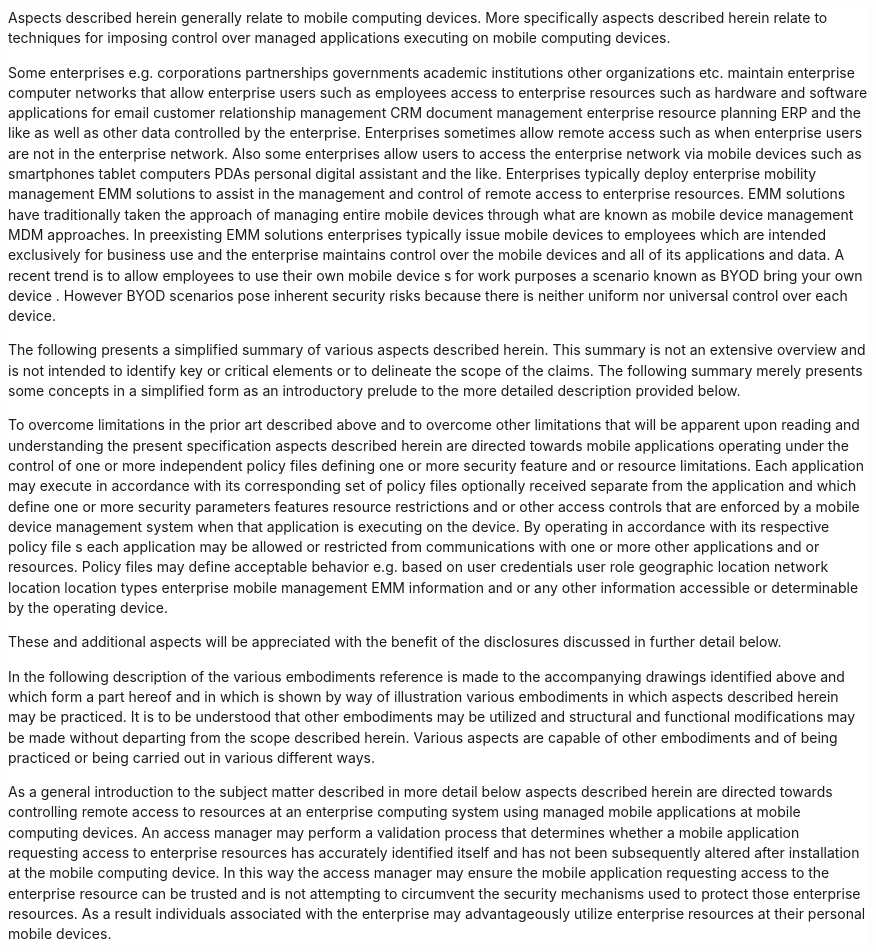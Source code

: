 Aspects described herein generally relate to mobile computing devices. More specifically aspects described herein relate to techniques for imposing control over managed applications executing on mobile computing devices.

Some enterprises e.g. corporations partnerships governments academic institutions other organizations etc. maintain enterprise computer networks that allow enterprise users such as employees access to enterprise resources such as hardware and software applications for email customer relationship management CRM document management enterprise resource planning ERP and the like as well as other data controlled by the enterprise. Enterprises sometimes allow remote access such as when enterprise users are not in the enterprise network. Also some enterprises allow users to access the enterprise network via mobile devices such as smartphones tablet computers PDAs personal digital assistant and the like. Enterprises typically deploy enterprise mobility management EMM solutions to assist in the management and control of remote access to enterprise resources. EMM solutions have traditionally taken the approach of managing entire mobile devices through what are known as mobile device management MDM approaches. In preexisting EMM solutions enterprises typically issue mobile devices to employees which are intended exclusively for business use and the enterprise maintains control over the mobile devices and all of its applications and data. A recent trend is to allow employees to use their own mobile device s for work purposes a scenario known as BYOD bring your own device . However BYOD scenarios pose inherent security risks because there is neither uniform nor universal control over each device.

The following presents a simplified summary of various aspects described herein. This summary is not an extensive overview and is not intended to identify key or critical elements or to delineate the scope of the claims. The following summary merely presents some concepts in a simplified form as an introductory prelude to the more detailed description provided below.

To overcome limitations in the prior art described above and to overcome other limitations that will be apparent upon reading and understanding the present specification aspects described herein are directed towards mobile applications operating under the control of one or more independent policy files defining one or more security feature and or resource limitations. Each application may execute in accordance with its corresponding set of policy files optionally received separate from the application and which define one or more security parameters features resource restrictions and or other access controls that are enforced by a mobile device management system when that application is executing on the device. By operating in accordance with its respective policy file s each application may be allowed or restricted from communications with one or more other applications and or resources. Policy files may define acceptable behavior e.g. based on user credentials user role geographic location network location location types enterprise mobile management EMM information and or any other information accessible or determinable by the operating device.

These and additional aspects will be appreciated with the benefit of the disclosures discussed in further detail below.

In the following description of the various embodiments reference is made to the accompanying drawings identified above and which form a part hereof and in which is shown by way of illustration various embodiments in which aspects described herein may be practiced. It is to be understood that other embodiments may be utilized and structural and functional modifications may be made without departing from the scope described herein. Various aspects are capable of other embodiments and of being practiced or being carried out in various different ways.

As a general introduction to the subject matter described in more detail below aspects described herein are directed towards controlling remote access to resources at an enterprise computing system using managed mobile applications at mobile computing devices. An access manager may perform a validation process that determines whether a mobile application requesting access to enterprise resources has accurately identified itself and has not been subsequently altered after installation at the mobile computing device. In this way the access manager may ensure the mobile application requesting access to the enterprise resource can be trusted and is not attempting to circumvent the security mechanisms used to protect those enterprise resources. As a result individuals associated with the enterprise may advantageously utilize enterprise resources at their personal mobile devices.
